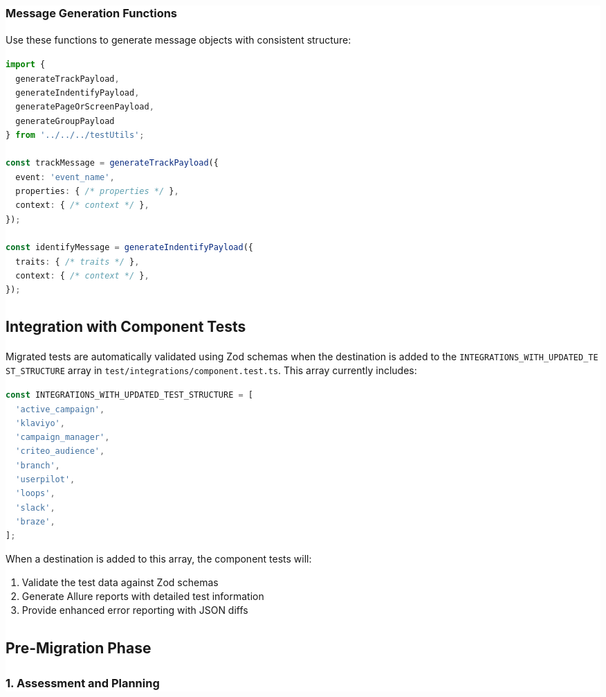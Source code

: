 ### Message Generation Functions

Use these functions to generate message objects with consistent structure:

```typescript
import {
  generateTrackPayload,
  generateIndentifyPayload,
  generatePageOrScreenPayload,
  generateGroupPayload
} from '../../../testUtils';

const trackMessage = generateTrackPayload({
  event: 'event_name',
  properties: { /* properties */ },
  context: { /* context */ },
});

const identifyMessage = generateIndentifyPayload({
  traits: { /* traits */ },
  context: { /* context */ },
});
```

## Integration with Component Tests

Migrated tests are automatically validated using Zod schemas when the destination is added to the `INTEGRATIONS_WITH_UPDATED_TEST_STRUCTURE` array in `test/integrations/component.test.ts`. This array currently includes:

```typescript
const INTEGRATIONS_WITH_UPDATED_TEST_STRUCTURE = [
  'active_campaign',
  'klaviyo',
  'campaign_manager',
  'criteo_audience',
  'branch',
  'userpilot',
  'loops',
  'slack',
  'braze',
];
```

When a destination is added to this array, the component tests will:

1. Validate the test data against Zod schemas
2. Generate Allure reports with detailed test information
3. Provide enhanced error reporting with JSON diffs

## Pre-Migration Phase

### 1. Assessment and Planning
